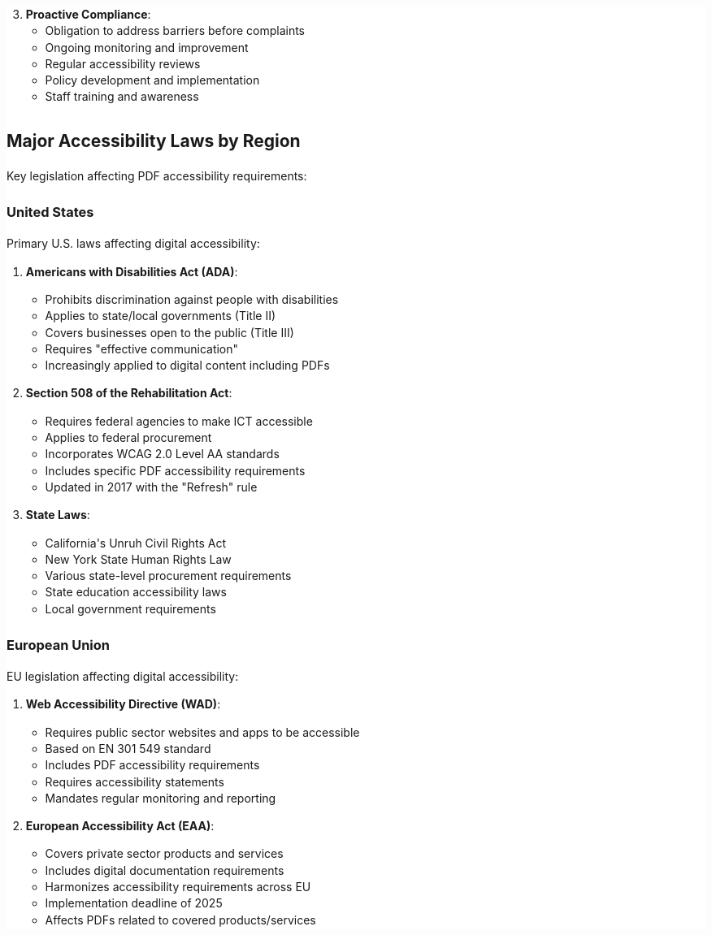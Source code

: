 3. **Proactive Compliance**:
   - Obligation to address barriers before complaints
   - Ongoing monitoring and improvement
   - Regular accessibility reviews
   - Policy development and implementation
   - Staff training and awareness

## Major Accessibility Laws by Region

Key legislation affecting PDF accessibility requirements:

### United States

Primary U.S. laws affecting digital accessibility:

1. **Americans with Disabilities Act (ADA)**:
   - Prohibits discrimination against people with disabilities
   - Applies to state/local governments (Title II)
   - Covers businesses open to the public (Title III)
   - Requires "effective communication"
   - Increasingly applied to digital content including PDFs

2. **Section 508 of the Rehabilitation Act**:
   - Requires federal agencies to make ICT accessible
   - Applies to federal procurement
   - Incorporates WCAG 2.0 Level AA standards
   - Includes specific PDF accessibility requirements
   - Updated in 2017 with the "Refresh" rule

3. **State Laws**:
   - California's Unruh Civil Rights Act
   - New York State Human Rights Law
   - Various state-level procurement requirements
   - State education accessibility laws
   - Local government requirements

### European Union

EU legislation affecting digital accessibility:

1. **Web Accessibility Directive (WAD)**:
   - Requires public sector websites and apps to be accessible
   - Based on EN 301 549 standard
   - Includes PDF accessibility requirements
   - Requires accessibility statements
   - Mandates regular monitoring and reporting

2. **European Accessibility Act (EAA)**:
   - Covers private sector products and services
   - Includes digital documentation requirements
   - Harmonizes accessibility requirements across EU
   - Implementation deadline of 2025
   - Affects PDFs related to covered products/services
